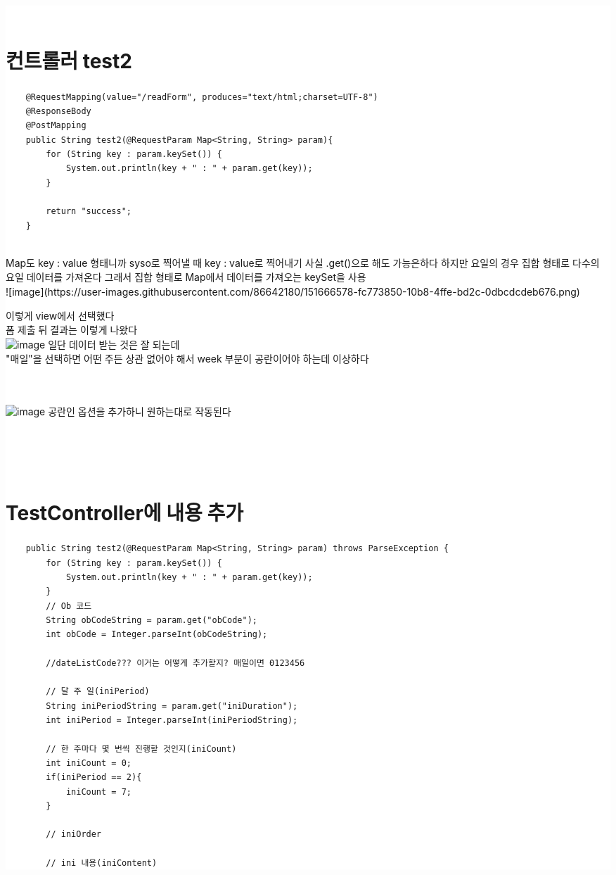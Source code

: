 <br>

# 컨트롤러 test2
```
    @RequestMapping(value="/readForm", produces="text/html;charset=UTF-8")
    @ResponseBody
    @PostMapping
    public String test2(@RequestParam Map<String, String> param){
        for (String key : param.keySet()) {
            System.out.println(key + " : " + param.get(key));
        }

        return "success";
    }
```
<br>
Map도 key : value 형태니까  
syso로 찍어낼 때 key : value로 찍어내기  
사실 .get()으로 해도 가능은하다  
하지만 요일의 경우 집합 형태로 다수의 요일 데이터를 가져온다  
그래서 집합 형태로 Map에서 데이터를 가져오는 keySet을 사용  

<br>
![image](https://user-images.githubusercontent.com/86642180/151666578-fc773850-10b8-4ffe-bd2c-0dbcdcdeb676.png)

이렇게 view에서 선택했다  
폼 제출 뒤 결과는 이렇게 나왔다  
![image](https://user-images.githubusercontent.com/86642180/151666587-6087f830-b314-4c45-913f-6c4697107412.png)
일단 데이터 받는 것은 잘 되는데  
"매일"을 선택하면 어떤 주든 상관 없어야 해서 week 부분이 공란이어야 하는데 이상하다  

<br><br>
![image](https://user-images.githubusercontent.com/86642180/151704957-a1e04a09-c4e1-45ac-95d4-b50ab980e2b7.png)
공란인 옵션을 추가하니 원하는대로 작동된다  

<br><br><br>
# TestController에 내용 추가
```
    public String test2(@RequestParam Map<String, String> param) throws ParseException {
        for (String key : param.keySet()) {
            System.out.println(key + " : " + param.get(key));
        }
        // Ob 코드
        String obCodeString = param.get("obCode");
        int obCode = Integer.parseInt(obCodeString);

        //dateListCode??? 이거는 어떻게 추가할지? 매일이면 0123456

        // 달 주 일(iniPeriod)
        String iniPeriodString = param.get("iniDuration");
        int iniPeriod = Integer.parseInt(iniPeriodString);

        // 한 주마다 몇 번씩 진행할 것인지(iniCount)
        int iniCount = 0;
        if(iniPeriod == 2){
            iniCount = 7;
        }

        // iniOrder

        // ini 내용(iniContent)
```